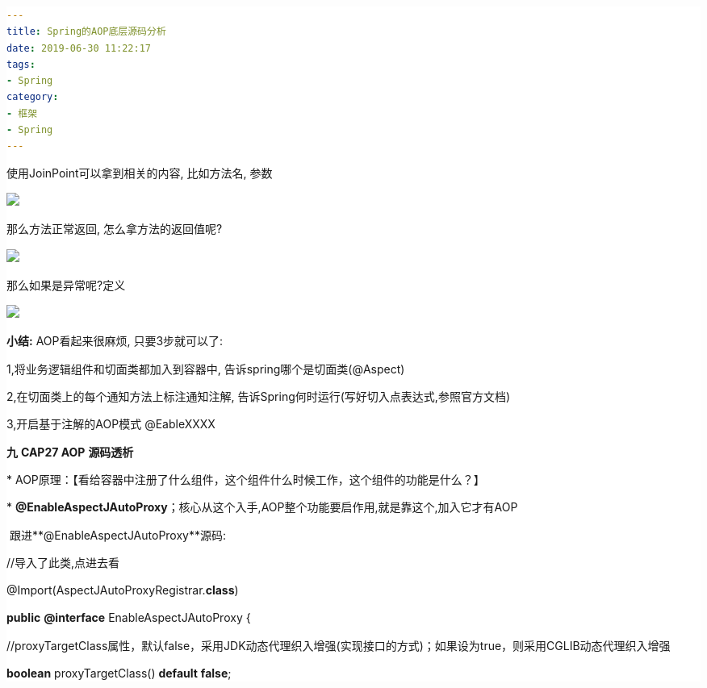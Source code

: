 ```yaml
---
title: Spring的AOP底层源码分析 
date: 2019-06-30 11:22:17
tags:
- Spring
category:
- 框架
- Spring
---
```


使用JoinPoint可以拿到相关的内容, 比如方法名,  参数

![](http://ww1.sinaimg.cn/large/006tNc79ly1g4jmudvzulj30v705fmxf.jpg)

 

那么方法正常返回, 怎么拿方法的返回值呢?

![](http://ww4.sinaimg.cn/large/006tNc79ly1g4jmudrttkj30g802e0so.jpg)

 

那么如果是异常呢?定义

![](http://ww2.sinaimg.cn/large/006tNc79ly1g4jmudoswfj30sm046q4c.jpg)

**小结:** AOP看起来很麻烦, 只要3步就可以了:

  1,将业务逻辑组件和切面类都加入到容器中, 告诉spring哪个是切面类(@Aspect)

  2,在切面类上的每个通知方法上标注通知注解, 告诉Spring何时运行(写好切入点表达式,参照官方文档)

  3,开启基于注解的AOP模式  @EableXXXX

 

 

 

 

 

**九** **CAP27 AOP** **源码透析**

 \* AOP原理：【看给容器中注册了什么组件，这个组件什么时候工作，这个组件的功能是什么？】

 \*     **@EnableAspectJAutoProxy**；核心从这个入手,AOP整个功能要启作用,就是靠这个,加入它才有AOP

​       跟进**@EnableAspectJAutoProxy**源码:

 

//导入了此类,点进去看

@Import(AspectJAutoProxyRegistrar.**class**)

**public** **@interface** EnableAspectJAutoProxy {

​    //proxyTargetClass属性，默认false，采用JDK动态代理织入增强(实现接口的方式)；如果设为true，则采用CGLIB动态代理织入增强

   **boolean** proxyTargetClass() **default** **false**;
